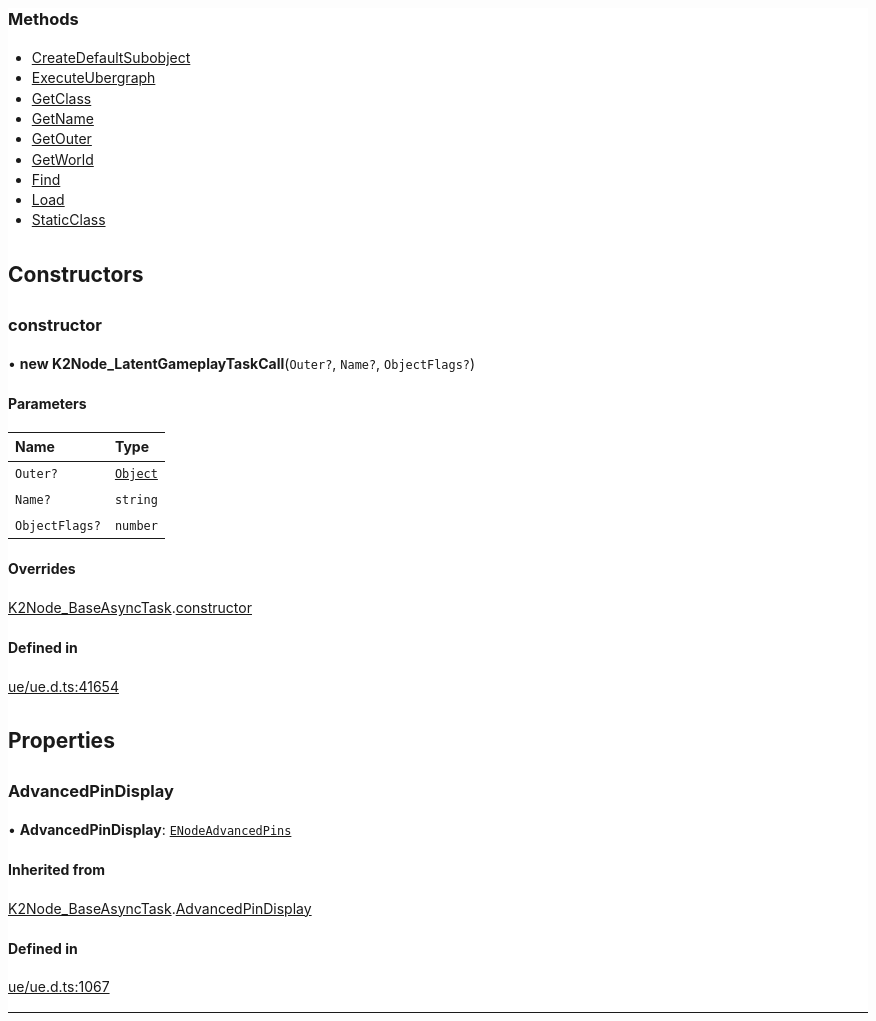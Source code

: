 ### Methods

- [CreateDefaultSubobject](ue_ue.K2Node_LatentGameplayTaskCall.md#createdefaultsubobject)
- [ExecuteUbergraph](ue_ue.K2Node_LatentGameplayTaskCall.md#executeubergraph)
- [GetClass](ue_ue.K2Node_LatentGameplayTaskCall.md#getclass)
- [GetName](ue_ue.K2Node_LatentGameplayTaskCall.md#getname)
- [GetOuter](ue_ue.K2Node_LatentGameplayTaskCall.md#getouter)
- [GetWorld](ue_ue.K2Node_LatentGameplayTaskCall.md#getworld)
- [Find](ue_ue.K2Node_LatentGameplayTaskCall.md#find)
- [Load](ue_ue.K2Node_LatentGameplayTaskCall.md#load)
- [StaticClass](ue_ue.K2Node_LatentGameplayTaskCall.md#staticclass)

## Constructors

### constructor

• **new K2Node_LatentGameplayTaskCall**(`Outer?`, `Name?`, `ObjectFlags?`)

#### Parameters

| Name | Type |
| :------ | :------ |
| `Outer?` | [`Object`](ue_ue.Object.md) |
| `Name?` | `string` |
| `ObjectFlags?` | `number` |

#### Overrides

[K2Node_BaseAsyncTask](ue_ue.K2Node_BaseAsyncTask.md).[constructor](ue_ue.K2Node_BaseAsyncTask.md#constructor)

#### Defined in

[ue/ue.d.ts:41654](https://github.com/YugMetaverse/yug_typings/blob/25cad34/ue/ue.d.ts#L41654)

## Properties

### AdvancedPinDisplay

• **AdvancedPinDisplay**: [`ENodeAdvancedPins`](../enums/ue_ue.ENodeAdvancedPins.md)

#### Inherited from

[K2Node_BaseAsyncTask](ue_ue.K2Node_BaseAsyncTask.md).[AdvancedPinDisplay](ue_ue.K2Node_BaseAsyncTask.md#advancedpindisplay)

#### Defined in

[ue/ue.d.ts:1067](https://github.com/YugMetaverse/yug_typings/blob/25cad34/ue/ue.d.ts#L1067)

___
